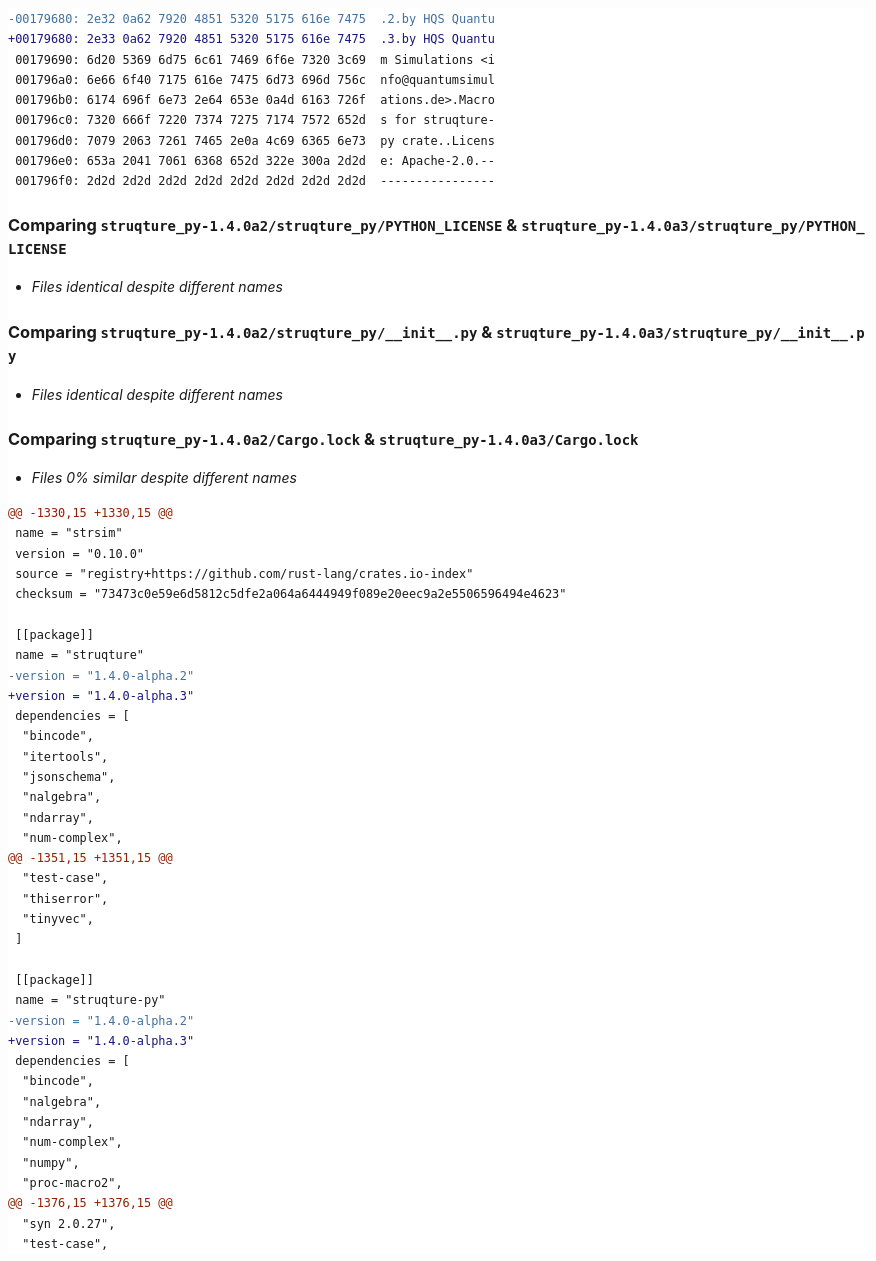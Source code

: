 ```diff
-00179680: 2e32 0a62 7920 4851 5320 5175 616e 7475  .2.by HQS Quantu
+00179680: 2e33 0a62 7920 4851 5320 5175 616e 7475  .3.by HQS Quantu
 00179690: 6d20 5369 6d75 6c61 7469 6f6e 7320 3c69  m Simulations <i
 001796a0: 6e66 6f40 7175 616e 7475 6d73 696d 756c  nfo@quantumsimul
 001796b0: 6174 696f 6e73 2e64 653e 0a4d 6163 726f  ations.de>.Macro
 001796c0: 7320 666f 7220 7374 7275 7174 7572 652d  s for struqture-
 001796d0: 7079 2063 7261 7465 2e0a 4c69 6365 6e73  py crate..Licens
 001796e0: 653a 2041 7061 6368 652d 322e 300a 2d2d  e: Apache-2.0.--
 001796f0: 2d2d 2d2d 2d2d 2d2d 2d2d 2d2d 2d2d 2d2d  ----------------
```

### Comparing `struqture_py-1.4.0a2/struqture_py/PYTHON_LICENSE` & `struqture_py-1.4.0a3/struqture_py/PYTHON_LICENSE`

 * *Files identical despite different names*

### Comparing `struqture_py-1.4.0a2/struqture_py/__init__.py` & `struqture_py-1.4.0a3/struqture_py/__init__.py`

 * *Files identical despite different names*

### Comparing `struqture_py-1.4.0a2/Cargo.lock` & `struqture_py-1.4.0a3/Cargo.lock`

 * *Files 0% similar despite different names*

```diff
@@ -1330,15 +1330,15 @@
 name = "strsim"
 version = "0.10.0"
 source = "registry+https://github.com/rust-lang/crates.io-index"
 checksum = "73473c0e59e6d5812c5dfe2a064a6444949f089e20eec9a2e5506596494e4623"
 
 [[package]]
 name = "struqture"
-version = "1.4.0-alpha.2"
+version = "1.4.0-alpha.3"
 dependencies = [
  "bincode",
  "itertools",
  "jsonschema",
  "nalgebra",
  "ndarray",
  "num-complex",
@@ -1351,15 +1351,15 @@
  "test-case",
  "thiserror",
  "tinyvec",
 ]
 
 [[package]]
 name = "struqture-py"
-version = "1.4.0-alpha.2"
+version = "1.4.0-alpha.3"
 dependencies = [
  "bincode",
  "nalgebra",
  "ndarray",
  "num-complex",
  "numpy",
  "proc-macro2",
@@ -1376,15 +1376,15 @@
  "syn 2.0.27",
  "test-case",
```
